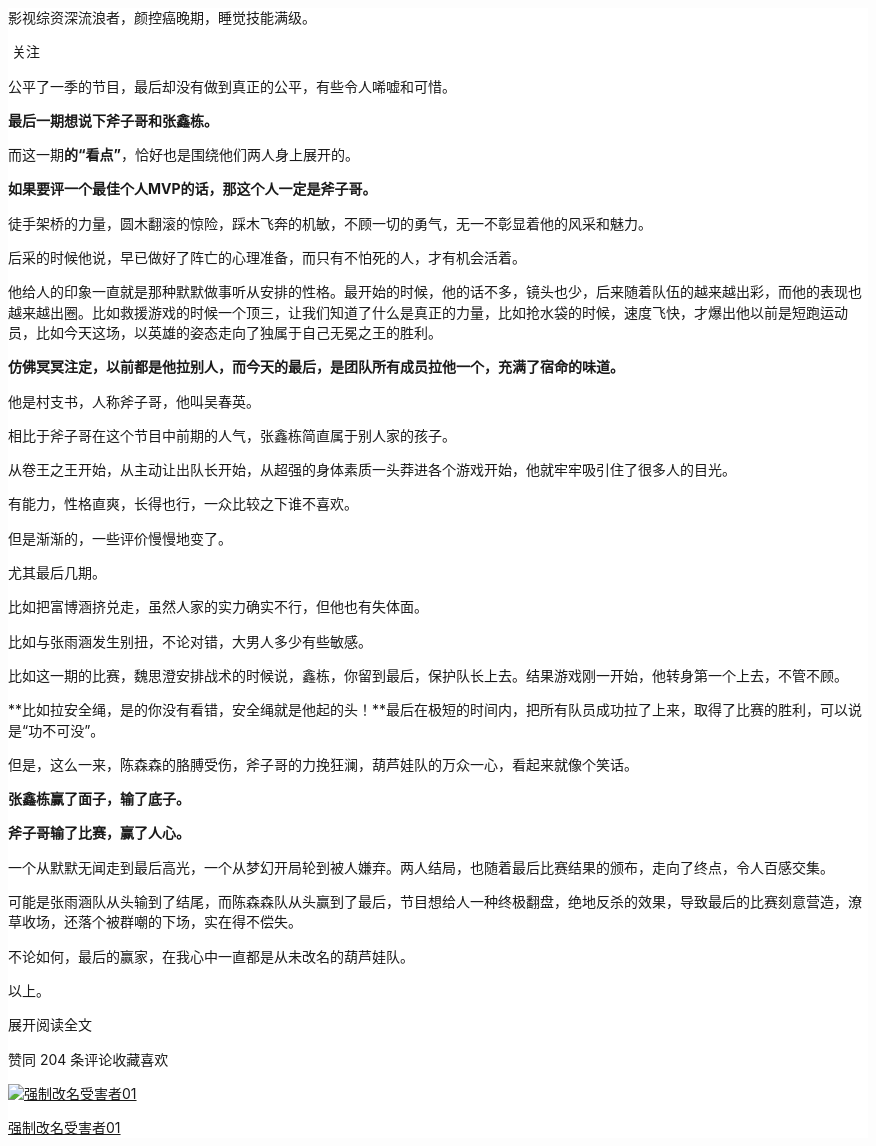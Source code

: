 影视综资深流浪者，颜控癌晚期，睡觉技能满级。

​ 关注

公平了一季的节目，最后却没有做到真正的公平，有些令人唏嘘和可惜。

**最后一期想说下斧子哥和张鑫栋。**

而这一期**的“看点”**，恰好也是围绕他们两人身上展开的。

**如果要评一个最佳个人MVP的话，那这个人一定是斧子哥。**

徒手架桥的力量，圆木翻滚的惊险，踩木飞奔的机敏，不顾一切的勇气，无一不彰显着他的风采和魅力。

后采的时候他说，早已做好了阵亡的心理准备，而只有不怕死的人，才有机会活着。

他给人的印象一直就是那种默默做事听从安排的性格。最开始的时候，他的话不多，镜头也少，后来随着队伍的越来越出彩，而他的表现也越来越出圈。比如救援游戏的时候一个顶三，让我们知道了什么是真正的力量，比如抢水袋的时候，速度飞快，才爆出他以前是短跑运动员，比如今天这场，以英雄的姿态走向了独属于自己无冕之王的胜利。

**仿佛冥冥注定，以前都是他拉别人，而今天的最后，是团队所有成员拉他一个，充满了宿命的味道。**

他是村支书，人称斧子哥，他叫吴春英。

相比于斧子哥在这个节目中前期的人气，张鑫栋简直属于别人家的孩子。

从卷王之王开始，从主动让出队长开始，从超强的身体素质一头莽进各个游戏开始，他就牢牢吸引住了很多人的目光。

有能力，性格直爽，长得也行，一众比较之下谁不喜欢。

但是渐渐的，一些评价慢慢地变了。

尤其最后几期。

比如把富博涵挤兑走，虽然人家的实力确实不行，但他也有失体面。

比如与张雨涵发生别扭，不论对错，大男人多少有些敏感。

比如这一期的比赛，魏思澄安排战术的时候说，鑫栋，你留到最后，保护队长上去。结果游戏刚一开始，他转身第一个上去，不管不顾。

**比如拉安全绳，是的你没有看错，安全绳就是他起的头！**最后在极短的时间内，把所有队员成功拉了上来，取得了比赛的胜利，可以说是“功不可没”。

但是，这么一来，陈森森的胳膊受伤，斧子哥的力挽狂澜，葫芦娃队的万众一心，看起来就像个笑话。

**张鑫栋赢了面子，输了底子。**

**斧子哥输了比赛，赢了人心。**

一个从默默无闻走到最后高光，一个从梦幻开局轮到被人嫌弃。两人结局，也随着最后比赛结果的颁布，走向了终点，令人百感交集。

可能是张雨涵队从头输到了结尾，而陈森森队从头赢到了最后，节目想给人一种终极翻盘，绝地反杀的效果，导致最后的比赛刻意营造，潦草收场，还落个被群嘲的下场，实在得不偿失。

不论如何，最后的赢家，在我心中一直都是从未改名的葫芦娃队。

以上。

展开阅读全文​

​赞同 20​​4 条评论​收藏​喜欢

[![强制改名受害者01](https://proxy-prod.omnivore-image-cache.app/0x0,s3HkDC3UDhblayzaA0FwU5rWS8A3FZgQEP9TNEoQMzfI/https://pic1.zhimg.com/v2-0c3061326a7b0dff9326ae6de92ba0af_l.jpg?source=1def8aca)](https://www.zhihu.com/people/zhi-zhang-zhi-zhang-zhi-zhang-77)

[强制改名受害者01](https://www.zhihu.com/people/zhi-zhang-zhi-zhang-zhi-zhang-77)
